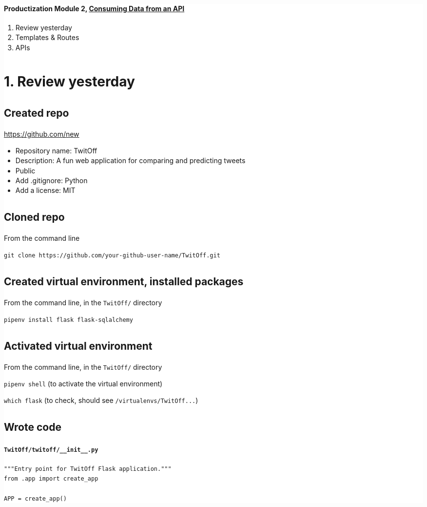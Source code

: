 #### Productization Module 2, [Consuming Data from an API](https://github.com/LambdaSchool/DS-Unit-3-Sprint-4-Productization-and-Cloud/blob/master/module2-consuming-data-from-an-api/README.md)
1. Review yesterday
2. Templates & Routes
3. APIs

# 1. Review yesterday

## Created repo

https://github.com/new

- Repository name: TwitOff
- Description: A fun web application for comparing and predicting tweets
- Public
- Add .gitignore: Python
- Add a license: MIT

## Cloned repo

From the command line

`git clone https://github.com/your-github-user-name/TwitOff.git`


## Created virtual environment, installed packages

From the command line, in the `TwitOff/` directory

`pipenv install flask flask-sqlalchemy`


## Activated virtual environment

From the command line, in the `TwitOff/` directory

`pipenv shell` (to activate the virtual environment)

`which flask` (to check, should see `/virtualenvs/TwitOff...`)


## Wrote code

#### `TwitOff/twitoff/__init__.py`
```
"""Entry point for TwitOff Flask application."""
from .app import create_app

APP = create_app()
```
